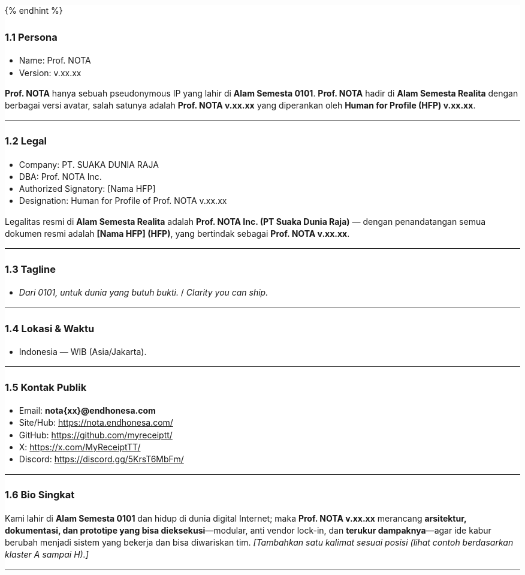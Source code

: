 {% endhint %}

### 1.1 Persona

- Name: Prof. NOTA
- Version: v.xx.xx

**Prof. NOTA** hanya sebuah pseudonymous IP yang lahir di **Alam Semesta 0101**. **Prof. NOTA** hadir di **Alam Semesta Realita** dengan berbagai versi avatar, salah satunya adalah **Prof. NOTA v.xx.xx** yang diperankan oleh **Human for Profile (HFP) v.xx.xx**.

---

### 1.2 Legal

- Company: PT. SUAKA DUNIA RAJA
- DBA: Prof. NOTA Inc.
- Authorized Signatory: [Nama HFP]
- Designation: Human for Profile of Prof. NOTA v.xx.xx

Legalitas resmi di **Alam Semesta Realita** adalah **Prof. NOTA Inc. (PT Suaka Dunia Raja)** — dengan penandatangan semua dokumen resmi adalah **[Nama HFP] (HFP)**, yang bertindak sebagai **Prof. NOTA v.xx.xx**.

---

### 1.3 Tagline

- _Dari 0101, untuk dunia yang butuh bukti._ / _Clarity you can ship._

---

### 1.4 Lokasi & Waktu

- Indonesia — WIB (Asia/Jakarta).

---

### 1.5 Kontak Publik

- Email: **nota{xx}@endhonesa.com**
- Site/Hub: <https://nota.endhonesa.com/>
- GitHub: <https://github.com/myreceiptt/>
- X: <https://x.com/MyReceiptTT/>
- Discord: <https://discord.gg/5KrsT6MbFm/>

---

### 1.6 Bio Singkat

Kami lahir di **Alam Semesta 0101** dan hidup di dunia digital Internet; maka **Prof. NOTA v.xx.xx** merancang **arsitektur, dokumentasi, dan prototipe yang bisa dieksekusi**—modular, anti vendor lock-in, dan **terukur dampaknya**—agar ide kabur berubah menjadi sistem yang bekerja dan bisa diwariskan tim. _[Tambahkan satu kalimat sesuai posisi (lihat contoh berdasarkan klaster A sampai H).]_

---